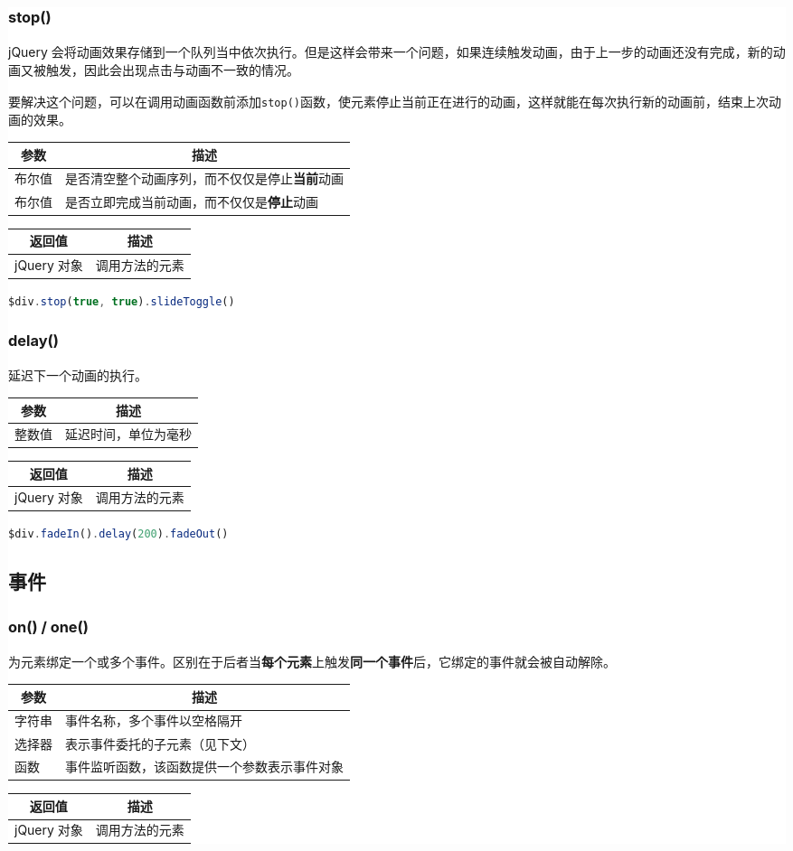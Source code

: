 ### stop()

jQuery 会将动画效果存储到一个队列当中依次执行。但是这样会带来一个问题，如果连续触发动画，由于上一步的动画还没有完成，新的动画又被触发，因此会出现点击与动画不一致的情况。

要解决这个问题，可以在调用动画函数前添加`stop()`函数，使元素停止当前正在进行的动画，这样就能在每次执行新的动画前，结束上次动画的效果。

| 参数 | 描述 |
| --- | --- |
| 布尔值 | 是否清空整个动画序列，而不仅仅是停止**当前**动画 |
| 布尔值 | 是否立即完成当前动画，而不仅仅是**停止**动画 |

| 返回值 | 描述 |
| --- | --- |
| jQuery 对象 | 调用方法的元素 |

```js
$div.stop(true, true).slideToggle()
```

### delay()

延迟下一个动画的执行。

| 参数 | 描述 |
| --- | --- |
| 整数值 | 延迟时间，单位为毫秒 |

| 返回值 | 描述 |
| --- | --- |
| jQuery 对象 | 调用方法的元素 |

```js
$div.fadeIn().delay(200).fadeOut()
```

## 事件

### on() / one()

为元素绑定一个或多个事件。区别在于后者当**每个元素**上触发**同一个事件**后，它绑定的事件就会被自动解除。

| 参数 | 描述 |
| --- | --- |
| 字符串 | 事件名称，多个事件以空格隔开 |
| 选择器 | 表示事件委托的子元素（见下文） |
| 函数 | 事件监听函数，该函数提供一个参数表示事件对象 |

| 返回值 | 描述 |
| --- | --- |
| jQuery 对象 | 调用方法的元素 |
